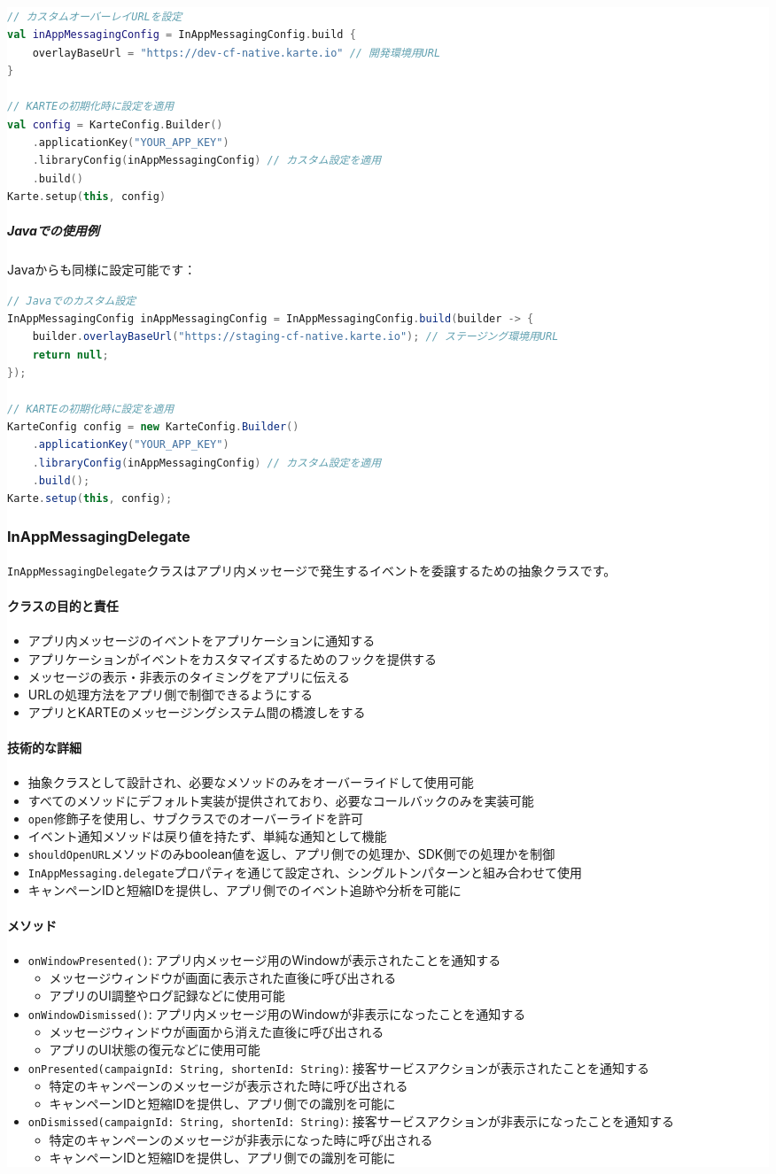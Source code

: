 ```kotlin
// カスタムオーバーレイURLを設定
val inAppMessagingConfig = InAppMessagingConfig.build {
    overlayBaseUrl = "https://dev-cf-native.karte.io" // 開発環境用URL
}

// KARTEの初期化時に設定を適用
val config = KarteConfig.Builder()
    .applicationKey("YOUR_APP_KEY")
    .libraryConfig(inAppMessagingConfig) // カスタム設定を適用
    .build()
Karte.setup(this, config)
```

##### Javaでの使用例
Javaからも同様に設定可能です：

```java
// Javaでのカスタム設定
InAppMessagingConfig inAppMessagingConfig = InAppMessagingConfig.build(builder -> {
    builder.overlayBaseUrl("https://staging-cf-native.karte.io"); // ステージング環境用URL
    return null;
});

// KARTEの初期化時に設定を適用
KarteConfig config = new KarteConfig.Builder()
    .applicationKey("YOUR_APP_KEY")
    .libraryConfig(inAppMessagingConfig) // カスタム設定を適用
    .build();
Karte.setup(this, config);
```

### InAppMessagingDelegate

`InAppMessagingDelegate`クラスはアプリ内メッセージで発生するイベントを委譲するための抽象クラスです。

#### クラスの目的と責任
- アプリ内メッセージのイベントをアプリケーションに通知する
- アプリケーションがイベントをカスタマイズするためのフックを提供する
- メッセージの表示・非表示のタイミングをアプリに伝える
- URLの処理方法をアプリ側で制御できるようにする
- アプリとKARTEのメッセージングシステム間の橋渡しをする

#### 技術的な詳細
- 抽象クラスとして設計され、必要なメソッドのみをオーバーライドして使用可能
- すべてのメソッドにデフォルト実装が提供されており、必要なコールバックのみを実装可能
- `open`修飾子を使用し、サブクラスでのオーバーライドを許可
- イベント通知メソッドは戻り値を持たず、単純な通知として機能
- `shouldOpenURL`メソッドのみboolean値を返し、アプリ側での処理か、SDK側での処理かを制御
- `InAppMessaging.delegate`プロパティを通じて設定され、シングルトンパターンと組み合わせて使用
- キャンペーンIDと短縮IDを提供し、アプリ側でのイベント追跡や分析を可能に

#### メソッド
- `onWindowPresented()`: アプリ内メッセージ用のWindowが表示されたことを通知する
  - メッセージウィンドウが画面に表示された直後に呼び出される
  - アプリのUI調整やログ記録などに使用可能
- `onWindowDismissed()`: アプリ内メッセージ用のWindowが非表示になったことを通知する
  - メッセージウィンドウが画面から消えた直後に呼び出される
  - アプリのUI状態の復元などに使用可能
- `onPresented(campaignId: String, shortenId: String)`: 接客サービスアクションが表示されたことを通知する
  - 特定のキャンペーンのメッセージが表示された時に呼び出される
  - キャンペーンIDと短縮IDを提供し、アプリ側での識別を可能に
- `onDismissed(campaignId: String, shortenId: String)`: 接客サービスアクションが非表示になったことを通知する
  - 特定のキャンペーンのメッセージが非表示になった時に呼び出される
  - キャンペーンIDと短縮IDを提供し、アプリ側での識別を可能に